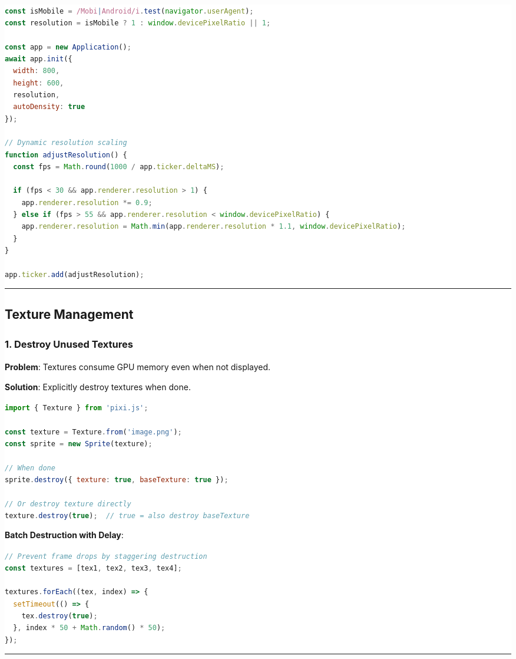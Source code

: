 ```javascript
const isMobile = /Mobi|Android/i.test(navigator.userAgent);
const resolution = isMobile ? 1 : window.devicePixelRatio || 1;

const app = new Application();
await app.init({
  width: 800,
  height: 600,
  resolution,
  autoDensity: true
});

// Dynamic resolution scaling
function adjustResolution() {
  const fps = Math.round(1000 / app.ticker.deltaMS);

  if (fps < 30 && app.renderer.resolution > 1) {
    app.renderer.resolution *= 0.9;
  } else if (fps > 55 && app.renderer.resolution < window.devicePixelRatio) {
    app.renderer.resolution = Math.min(app.renderer.resolution * 1.1, window.devicePixelRatio);
  }
}

app.ticker.add(adjustResolution);
```

---

## Texture Management

### 1. Destroy Unused Textures

**Problem**: Textures consume GPU memory even when not displayed.

**Solution**: Explicitly destroy textures when done.

```javascript
import { Texture } from 'pixi.js';

const texture = Texture.from('image.png');
const sprite = new Sprite(texture);

// When done
sprite.destroy({ texture: true, baseTexture: true });

// Or destroy texture directly
texture.destroy(true);  // true = also destroy baseTexture
```

**Batch Destruction with Delay**:
```javascript
// Prevent frame drops by staggering destruction
const textures = [tex1, tex2, tex3, tex4];

textures.forEach((tex, index) => {
  setTimeout(() => {
    tex.destroy(true);
  }, index * 50 + Math.random() * 50);
});
```

---